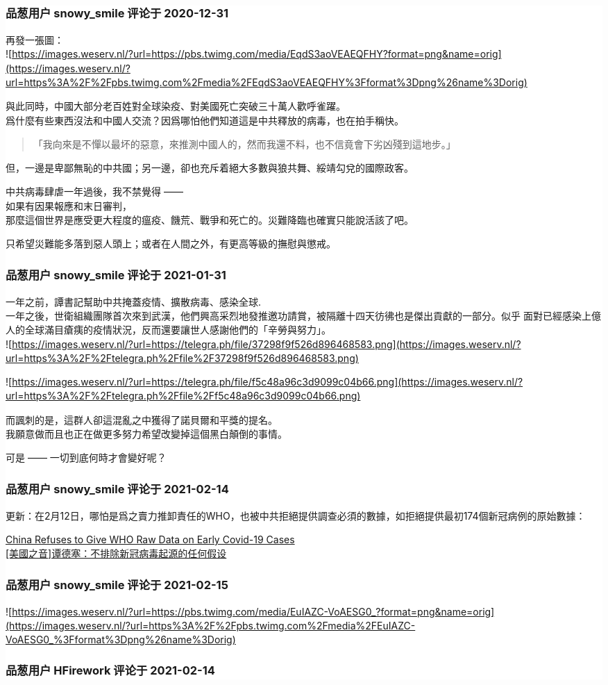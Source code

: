 ### 品葱用户 **snowy_smile** 评论于 2020-12-31
        
再發一張圖：  
![https://images.weserv.nl/?url=https://pbs.twimg.com/media/EqdS3aoVEAEQFHY?format=png&name=orig](https://images.weserv.nl/?url=https%3A%2F%2Fpbs.twimg.com%2Fmedia%2FEqdS3aoVEAEQFHY%3Fformat%3Dpng%26name%3Dorig)  
  
與此同時，中國大部分老百姓對全球染疫、對美國死亡突破三十萬人歡呼雀躍。  
爲什麼有些東西沒法和中國人交流？因爲哪怕他們知道這是中共釋放的病毒，也在拍手稱快。  

> 「我向來是不憚以最坏的惡意，來推測中國人的，然而我還不料，也不信竟會下劣凶殘到這地步。」

  
但，一邊是卑鄙無恥的中共國；另一邊，卻也充斥着絕大多數與狼共舞、綏靖勾兌的國際政客。  
  
  
中共病毒肆虐一年過後，我不禁覺得 ——   
如果有因果報應和末日審判，  
那麼這個世界是應受更大程度的瘟疫、饑荒、戰爭和死亡的。災難降臨也確實只能說活該了吧。  
  
只希望災難能多落到惡人頭上；或者在人間之外，有更高等級的撫慰與懲戒。
        


            
### 品葱用户 **snowy_smile** 评论于 2021-01-31
        
一年之前，譚書記幫助中共掩蓋疫情、擴散病毒、感染全球.  
一年之後，世衛組織團隊首次來到武漢，他們興高采烈地發推邀功請賞，被隔離十四天彷彿也是傑出貢獻的一部分。似乎 面對已經感染上億人的全球滿目瘡痍的疫情狀況，反而還要讓世人感謝他們的「辛勞與努力」。  
![https://images.weserv.nl/?url=https://telegra.ph/file/37298f9f526d896468583.png](https://images.weserv.nl/?url=https%3A%2F%2Ftelegra.ph%2Ffile%2F37298f9f526d896468583.png)  
  
![https://images.weserv.nl/?url=https://telegra.ph/file/f5c48a96c3d9099c04b66.png](https://images.weserv.nl/?url=https%3A%2F%2Ftelegra.ph%2Ffile%2Ff5c48a96c3d9099c04b66.png)  
  
而諷刺的是，這群人卻這混亂之中獲得了諾貝爾和平獎的提名。  
我願意做而且也正在做更多努力希望改變掉這個黑白顛倒的事情。  
  
可是 —— 一切到底何時才會變好呢？
        


            
### 品葱用户 **snowy_smile** 评论于 2021-02-14
        
更新：在2月12日，哪怕是爲之賣力推卸責任的WHO，也被中共拒絕提供調查必須的數據，如拒絕提供最初174個新冠病例的原始數據：  
  
[China Refuses to Give WHO Raw Data on Early Covid-19 Cases]( "https://www.wsj.com/articles/china-refuses-to-give-who-raw-data-on-early-covid-19-cases-11613150580")  
[\[美國之音\]谭德塞：不排除新冠病毒起源的任何假设]( "https://www.voachinese.com/a/WHO-chief-says-all-theories-still-open-regarding-covid-origins-china-refuses-to-give-raw-data-20210212-/5776427.html?utm_source=twitter&utm_medium=social&utm_campaign=dlvr.it")
        


            
### 品葱用户 **snowy_smile** 评论于 2021-02-15
        
![https://images.weserv.nl/?url=https://pbs.twimg.com/media/EuIAZC-VoAESG0_?format=png&name=orig](https://images.weserv.nl/?url=https%3A%2F%2Fpbs.twimg.com%2Fmedia%2FEuIAZC-VoAESG0_%3Fformat%3Dpng%26name%3Dorig)
        


            
### 品葱用户 **HFirework** 评论于 2021-02-14
        